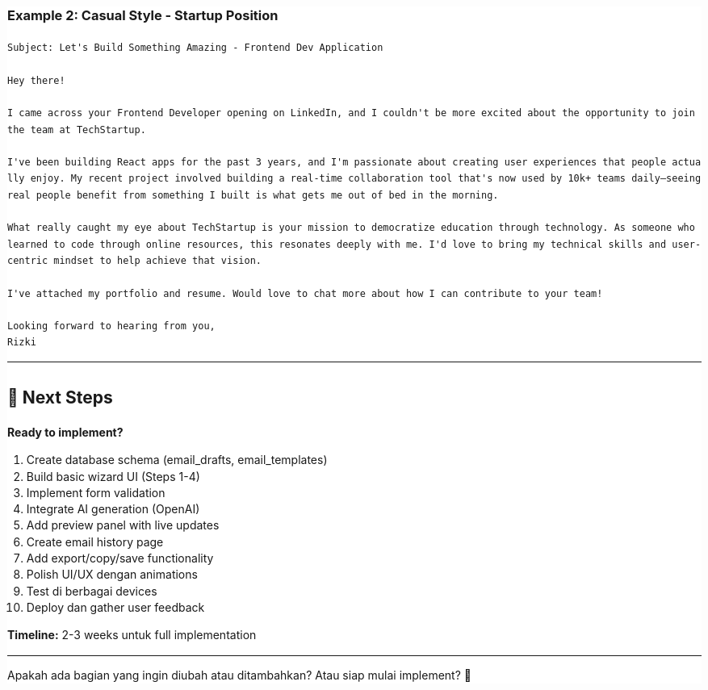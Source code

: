 ### Example 2: Casual Style - Startup Position
```
Subject: Let's Build Something Amazing - Frontend Dev Application

Hey there!

I came across your Frontend Developer opening on LinkedIn, and I couldn't be more excited about the opportunity to join the team at TechStartup.

I've been building React apps for the past 3 years, and I'm passionate about creating user experiences that people actually enjoy. My recent project involved building a real-time collaboration tool that's now used by 10k+ teams daily—seeing real people benefit from something I built is what gets me out of bed in the morning.

What really caught my eye about TechStartup is your mission to democratize education through technology. As someone who learned to code through online resources, this resonates deeply with me. I'd love to bring my technical skills and user-centric mindset to help achieve that vision.

I've attached my portfolio and resume. Would love to chat more about how I can contribute to your team!

Looking forward to hearing from you,
Rizki
```

---

## 🎯 Next Steps

**Ready to implement?**

1. Create database schema (email_drafts, email_templates)
2. Build basic wizard UI (Steps 1-4)
3. Implement form validation
4. Integrate AI generation (OpenAI)
5. Add preview panel with live updates
6. Create email history page
7. Add export/copy/save functionality
8. Polish UI/UX dengan animations
9. Test di berbagai devices
10. Deploy dan gather user feedback

**Timeline:** 2-3 weeks untuk full implementation

---

Apakah ada bagian yang ingin diubah atau ditambahkan? Atau siap mulai implement? 🚀
